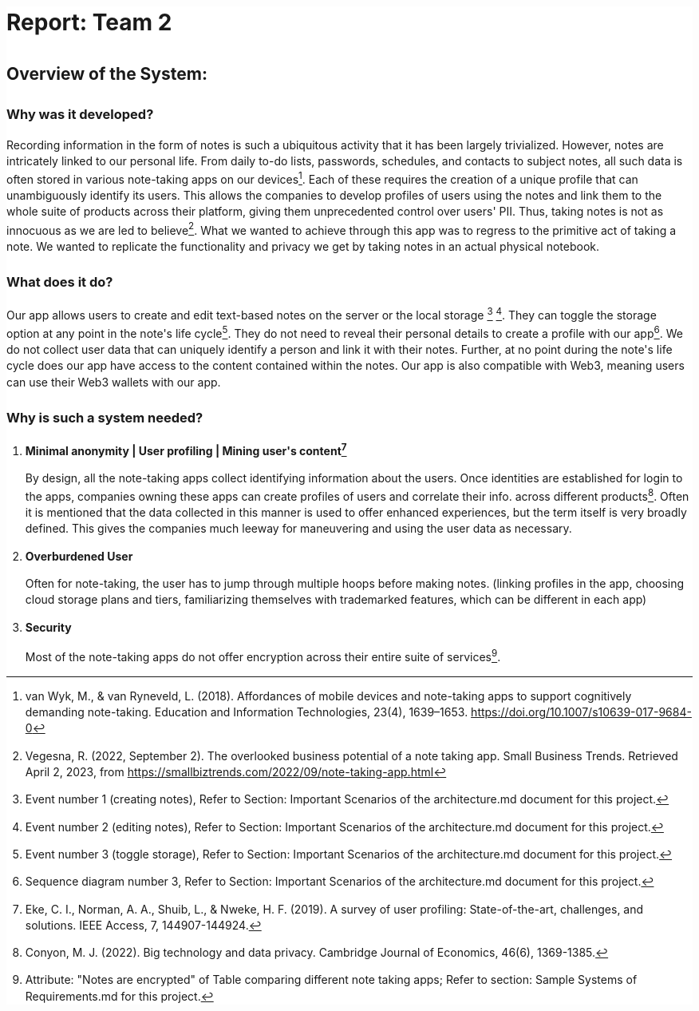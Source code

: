 # Report: Team 2

## **Overview of the System:** 


### Why was it developed? 

Recording information in the form of notes is such a ubiquitous activity that it has been largely trivialized. However, notes are intricately linked to our personal life. From daily to-do lists, passwords, schedules, and contacts to subject notes, all such data is often stored in various note-taking apps on our devices[^noteonmob]. Each of these requires the creation of a unique profile that can unambiguously identify its users. This allows the companies to develop profiles of users using the notes and link them to the whole suite of products across their platform, giving them unprecedented control over users' PII. Thus, taking notes is not as innocuous as we are led to believe[^noteImportant].  What we wanted to achieve through this app was to regress to the primitive act of taking a note. We wanted to replicate the functionality and privacy we get by taking notes in an actual physical notebook.

[^noteImportant]: Vegesna, R. (2022, September 2). The overlooked business potential of a note taking app. Small Business Trends. Retrieved April 2, 2023, from https://smallbiztrends.com/2022/09/note-taking-app.html 

[^noteonmob]: van Wyk, M., &amp; van Ryneveld, L. (2018). Affordances of mobile devices and note-taking apps to support cognitively demanding note-taking. Education and Information Technologies, 23(4), 1639–1653. https://doi.org/10.1007/s10639-017-9684-0 

### What does it do?

Our app allows users to create and edit text-based notes on the server or the local storage [^createSeq] [^modSeq]. They can toggle the storage option at any point in the note's life cycle[^togSeq]. They do not need to reveal their personal details to create a profile with our app[^loginSeq]. We do not collect user data that can uniquely identify a person and link it with their notes. Further, at no point during the note's life cycle does our app have access to the content contained within the notes. Our app is also compatible with Web3, meaning users can use their Web3 wallets with our app.

[^createSeq]: Event number 1 (creating notes), Refer to Section: Important Scenarios of the architecture.md document for this project. 

[^modSeq]: Event number 2 (editing notes), Refer to Section: Important Scenarios of the architecture.md document for this project. 

[^togSeq]: Event number 3 (toggle storage), Refer to Section: Important Scenarios of the architecture.md document for this project. 

[^loginSeq]: Sequence diagram number 3, Refer to Section: Important Scenarios of the architecture.md document for this project. 

### Why is such a system needed?


1. **Minimal anonymity | User profiling | Mining user's content[^userProfile]**

    By design, all the note-taking apps collect identifying information about the users. Once identities are established for login to the apps, companies owning these apps can create profiles of users and correlate their info. across different products[^bigtechPrivacy]. Often it is mentioned that the data collected in this manner is used to offer enhanced experiences, but the term itself is very broadly defined. This gives the companies much leeway for maneuvering and using the user data as necessary. 

2. **Overburdened User**

    Often for note-taking, the user has to jump through multiple hoops before making notes. (linking profiles in the app, choosing cloud storage plans and tiers, familiarizing themselves with trademarked features, which can be different in each app) 

3. **Security**

    Most of the note-taking apps do not offer encryption across their entire suite of services[^encryptionSec]. 


[^bigtechPrivacy]: Conyon, M. J. (2022). Big technology and data privacy. Cambridge Journal of Economics, 46(6), 1369-1385.
[^userProfile]: Eke, C. I., Norman, A. A., Shuib, L., & Nweke, H. F. (2019). A survey of user profiling: State-of-the-art, challenges, and solutions. IEEE Access, 7, 144907-144924.
[^encryptionSec]: Attribute: "Notes are encrypted" of Table comparing different note taking apps; Refer to section: Sample Systems of Requirements.md for this project.
[^privacybyDesign]: Attribute: "Privacy by Design - anonymous usability" of Table comparing different note taking apps; Refer to section: Sample Systems of Requirements.md for this project.
[^userDataMining]: Attribute: "User data mining and User profiling" of Table comparing different note taking apps; Refer to section: Sample Systems of Requirements.md for this project.
[^openSourceSec]: Attribute: "Opensource" of Table comparing different note taking apps; Refer to section: Sample Systems of Requirements.md for this project.
[^stakeArchi]: Refer to Section: Stakeholders of the architecture.md document for this project. 
[^stakeSoft]: How to define stakeholders for Your Software Development Project. Renowned Tech Agency - Mobile &amp; App Development. (n.d.). Retrieved April 2, 2023, from https://www.conceptatech.com/blog/how-to-define-stakeholders-for-your-software-development-project 
[^stakeProject]: Who are a software project's stakeholders? DevSquad. (n.d.). Retrieved April 2, 2023, from https://devsquad.com/blog/who-are-a-software-projects-stakeholders 
[^userDataCollection]: Point on user data collection; Refer to Section: Privacy Requirements of the requirements.md document for this project. 
[^userProfilingSec]: Point on user profiling; Refer to Section: Privacy Requirements of the requirements.md document for this project. 
[^userDataMiningSec]: Point on user data mining; Refer to Section: Privacy Requirements of the requirements.md document for this project. 
[^userEncryptionSec]: Point on data protection; Refer to Section: Privacy Requirements of the requirements.md document for this project.
[^metamaskFlowDiagram]: Martiny, A. (2018) One-click login with blockchain: A Metamask Tutorial: Toptal®, Toptal Engineering Blog. Toptal. Available at: https://www.toptal.com/ethereum/one-click-login-flows-a-metamask-tutorial. 
[^encryptionExplained]: Encryption; Refer to section: Architectural Design Decisions of the architecture.md document.
[^technologiesAndComponents]: Major technologies and components; Refer to section: Architectural Design Decisions of the architecture.md document.
[^login]: Login functionality; Refer to section: Decisions impacting privacy of the architecture.md document.
[^clientSideEncryption]: Client Side Encryption; Refer to section: Decisions impacting privacy of the architecture.md document.
[^storingDataToggle]: Storing data toggle; Refer to section: Decisions impacting privacy of the architecture.md document.
[^web3open]: Web3 compatible and open source; Refer to section: Decisions impacting privacy of the architecture.md document.
[^simplefunction]: Straightforward functionality; Refer to section: Decisions impacting privacy of the architecture.md document.
[^vul1]: CVE-2018-6341. CVE. (n.d.). Retrieved April 2, 2023, from https://cve.mitre.org/cgi-bin/cvename.cgi?name=2018-6341 
[^vul2]: CVE-2020-28168. CVE. (n.d.). Retrieved April 2, 2023, from https://cve.mitre.org/cgi-bin/cvename.cgi?name=CVE-2020-28168 
[^vul3]: CVE-2022-21189. CVE. (n.d.). Retrieved April 2, 2023, from https://cve.mitre.org/cgi-bin/cvename.cgi?name=CVE-2022-21189 
[^vul4]: TIBCOSoftware. (n.d.). CVE-2021-3749 (high) detected in axios-0.21.1.tgz · issue #88 · TIBCOSoftware/Labs-Discover. GitHub. Retrieved April 2, 2023, from https://github.com/TIBCOSoftware/labs-discover/issues/88 
[^fip]: Office of the Privacy Commissioner of Canada. (2019, May 31). Pipeda Fair Information principles. Office of the Privacy Commissioner of Canada. Retrieved April 2, 2023, from https://www.priv.gc.ca/en/privacy-topics/privacy-laws-in-canada/the-personal-information-protection-and-electronic-documents-act-pipeda/p_principle/ 
[^gdpr]: GDPR Compliance Checklist. GDPR.eu. (n.d.). Retrieved April 2, 2023, from https://gdpr.eu/checklist/ 
[^evernote]: Best note taking app - organize your notes with Evernote. Evernote. (n.d.). Retrieved March 21, 2023, from https://evernote.com/
[^keep]: Google. (n.d.). Meet Google Keep – Save Your Thoughts, wherever you are. Google Keep: Free Note Taking App for Personal Use. Retrieved April 9, 2023, from https://www.google.com/keep/
[^eth]: Martiny, A. (2018) One-click login with blockchain: A Metamask Tutorial: Toptal®, Toptal Engineering Blog. Toptal. Available at: https://www.toptal.com/ethereum/one-click-login-flows-a-metamask-tutorial.
[^pub]: Where and how to store private keys in web applications for private messaging with web browsers. Cryptography Stack Exchange. Retrieved April 2, 2023, from https://crypto.stackexchange.com/a/52488 
[^mm]: How to use the MetaMask Mobile browser. (n.d.). Retrieved April 2, 2023, from https://support.metamask.io/hc/en-us/articles/6356387482523-How-to-use-the-MetaMask-Mobile-Browser 
[^app]: MetaMask. (2020, September 3). Metamask - blockchain wallet. App Store. Retrieved April 2, 2023, from https://apps.apple.com/us/app/metamask-blockchain-wallet/id1438144202 
[^privacyPrinciples]: Cavoukian, A. (2009). Privacy by design: The 7 foundational principles. Information and privacy commissioner of Ontario, Canada, 5, 12.
